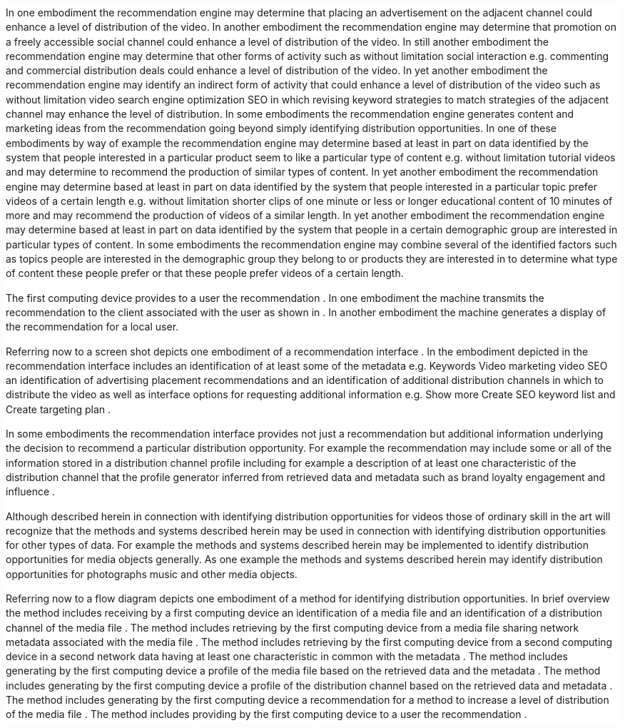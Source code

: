 In one embodiment the recommendation engine may determine that placing an advertisement on the adjacent channel could enhance a level of distribution of the video. In another embodiment the recommendation engine may determine that promotion on a freely accessible social channel could enhance a level of distribution of the video. In still another embodiment the recommendation engine may determine that other forms of activity such as without limitation social interaction e.g. commenting and commercial distribution deals could enhance a level of distribution of the video. In yet another embodiment the recommendation engine may identify an indirect form of activity that could enhance a level of distribution of the video such as without limitation video search engine optimization SEO in which revising keyword strategies to match strategies of the adjacent channel may enhance the level of distribution. In some embodiments the recommendation engine generates content and marketing ideas from the recommendation going beyond simply identifying distribution opportunities. In one of these embodiments by way of example the recommendation engine may determine based at least in part on data identified by the system that people interested in a particular product seem to like a particular type of content e.g. without limitation tutorial videos and may determine to recommend the production of similar types of content. In yet another embodiment the recommendation engine may determine based at least in part on data identified by the system that people interested in a particular topic prefer videos of a certain length e.g. without limitation shorter clips of one minute or less or longer educational content of 10 minutes of more and may recommend the production of videos of a similar length. In yet another embodiment the recommendation engine may determine based at least in part on data identified by the system that people in a certain demographic group are interested in particular types of content. In some embodiments the recommendation engine may combine several of the identified factors such as topics people are interested in the demographic group they belong to or products they are interested in to determine what type of content these people prefer or that these people prefer videos of a certain length.

The first computing device provides to a user the recommendation . In one embodiment the machine transmits the recommendation to the client associated with the user as shown in . In another embodiment the machine generates a display of the recommendation for a local user.

Referring now to a screen shot depicts one embodiment of a recommendation interface . In the embodiment depicted in the recommendation interface includes an identification of at least some of the metadata e.g. Keywords Video marketing video SEO an identification of advertising placement recommendations and an identification of additional distribution channels in which to distribute the video as well as interface options for requesting additional information e.g. Show more Create SEO keyword list and Create targeting plan .

In some embodiments the recommendation interface provides not just a recommendation but additional information underlying the decision to recommend a particular distribution opportunity. For example the recommendation may include some or all of the information stored in a distribution channel profile including for example a description of at least one characteristic of the distribution channel that the profile generator inferred from retrieved data and metadata such as brand loyalty engagement and influence .

Although described herein in connection with identifying distribution opportunities for videos those of ordinary skill in the art will recognize that the methods and systems described herein may be used in connection with identifying distribution opportunities for other types of data. For example the methods and systems described herein may be implemented to identify distribution opportunities for media objects generally. As one example the methods and systems described herein may identify distribution opportunities for photographs music and other media objects.

Referring now to a flow diagram depicts one embodiment of a method for identifying distribution opportunities. In brief overview the method includes receiving by a first computing device an identification of a media file and an identification of a distribution channel of the media file . The method includes retrieving by the first computing device from a media file sharing network metadata associated with the media file . The method includes retrieving by the first computing device from a second computing device in a second network data having at least one characteristic in common with the metadata . The method includes generating by the first computing device a profile of the media file based on the retrieved data and the metadata . The method includes generating by the first computing device a profile of the distribution channel based on the retrieved data and metadata . The method includes generating by the first computing device a recommendation for a method to increase a level of distribution of the media file . The method includes providing by the first computing device to a user the recommendation .
